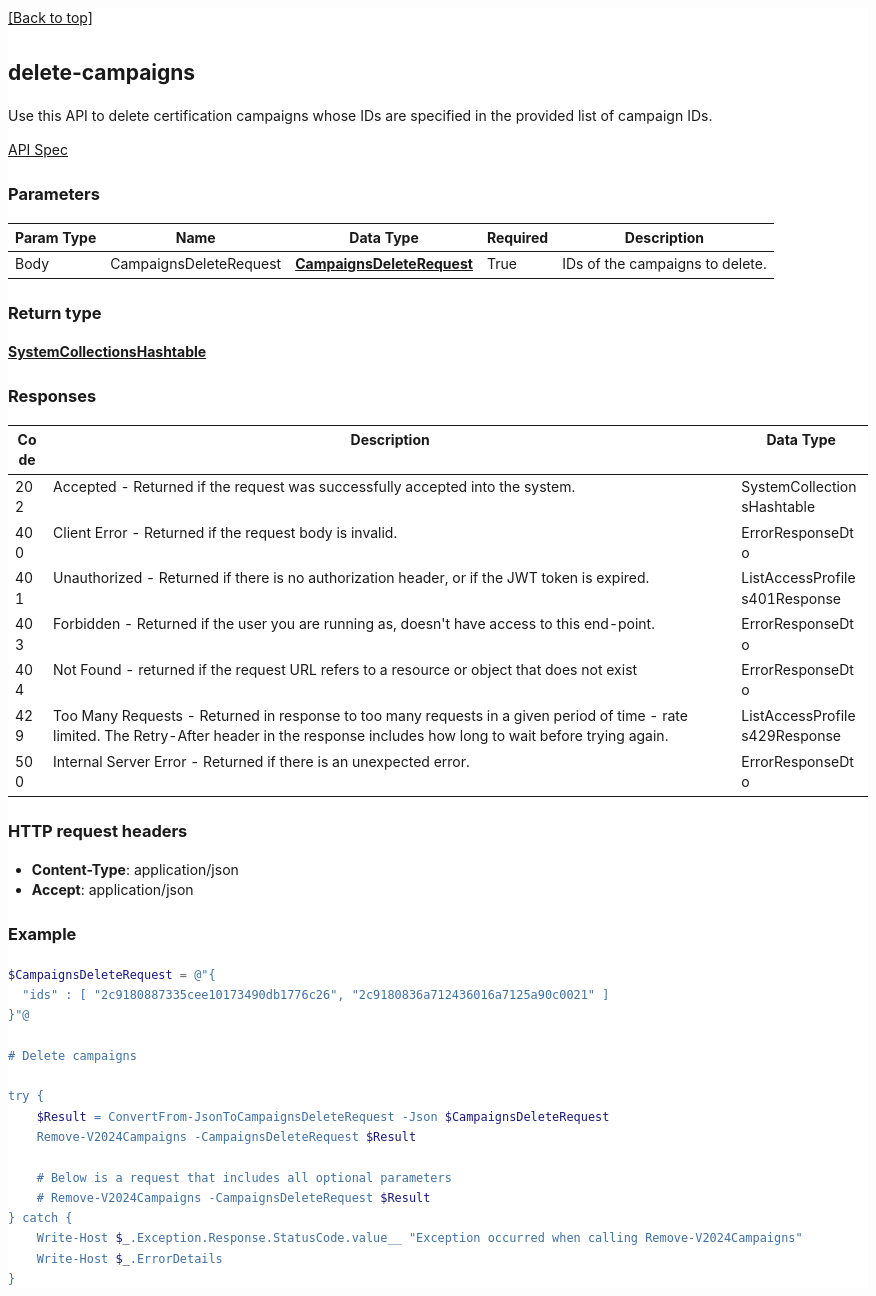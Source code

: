 [[Back to top]](#)

## delete-campaigns

Use this API to delete certification campaigns whose IDs are specified in the provided list of campaign IDs.

[API Spec](https://developer.sailpoint.com/docs/api/v2024/delete-campaigns)

### Parameters

| Param Type | Name | Data Type | Required | Description |
| --- | --- | --- | --- | --- |
| Body | CampaignsDeleteRequest | [**CampaignsDeleteRequest**](../models/campaigns-delete-request) | True | IDs of the campaigns to delete. |

### Return type

[**SystemCollectionsHashtable**](https://learn.microsoft.com/en-us/dotnet/api/system.collections.hashtable?view=net-9.0)

### Responses

| Code | Description | Data Type |
| --- | --- | --- |
| 202 | Accepted - Returned if the request was successfully accepted into the system. | SystemCollectionsHashtable |
| 400 | Client Error - Returned if the request body is invalid. | ErrorResponseDto |
| 401 | Unauthorized - Returned if there is no authorization header, or if the JWT token is expired. | ListAccessProfiles401Response |
| 403 | Forbidden - Returned if the user you are running as, doesn&#39;t have access to this end-point. | ErrorResponseDto |
| 404 | Not Found - returned if the request URL refers to a resource or object that does not exist | ErrorResponseDto |
| 429 | Too Many Requests - Returned in response to too many requests in a given period of time - rate limited. The Retry-After header in the response includes how long to wait before trying again. | ListAccessProfiles429Response |
| 500 | Internal Server Error - Returned if there is an unexpected error. | ErrorResponseDto |

### HTTP request headers

- **Content-Type**: application/json
- **Accept**: application/json

### Example

```powershell
$CampaignsDeleteRequest = @"{
  "ids" : [ "2c9180887335cee10173490db1776c26", "2c9180836a712436016a7125a90c0021" ]
}"@

# Delete campaigns

try {
    $Result = ConvertFrom-JsonToCampaignsDeleteRequest -Json $CampaignsDeleteRequest
    Remove-V2024Campaigns -CampaignsDeleteRequest $Result

    # Below is a request that includes all optional parameters
    # Remove-V2024Campaigns -CampaignsDeleteRequest $Result
} catch {
    Write-Host $_.Exception.Response.StatusCode.value__ "Exception occurred when calling Remove-V2024Campaigns"
    Write-Host $_.ErrorDetails
}
```
